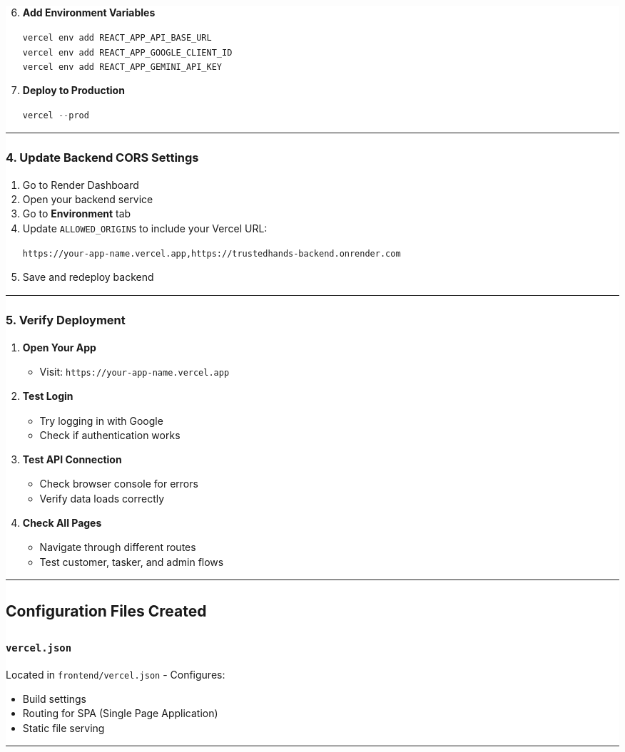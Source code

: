6. **Add Environment Variables**
   ```powershell
   vercel env add REACT_APP_API_BASE_URL
   vercel env add REACT_APP_GOOGLE_CLIENT_ID
   vercel env add REACT_APP_GEMINI_API_KEY
   ```

7. **Deploy to Production**
   ```powershell
   vercel --prod
   ```

---

### 4. Update Backend CORS Settings

1. Go to Render Dashboard
2. Open your backend service
3. Go to **Environment** tab
4. Update `ALLOWED_ORIGINS` to include your Vercel URL:
   ```
   https://your-app-name.vercel.app,https://trustedhands-backend.onrender.com
   ```
5. Save and redeploy backend

---

### 5. Verify Deployment

1. **Open Your App**
   - Visit: `https://your-app-name.vercel.app`

2. **Test Login**
   - Try logging in with Google
   - Check if authentication works

3. **Test API Connection**
   - Check browser console for errors
   - Verify data loads correctly

4. **Check All Pages**
   - Navigate through different routes
   - Test customer, tasker, and admin flows

---

## Configuration Files Created

### `vercel.json`
Located in `frontend/vercel.json` - Configures:
- Build settings
- Routing for SPA (Single Page Application)
- Static file serving

---
